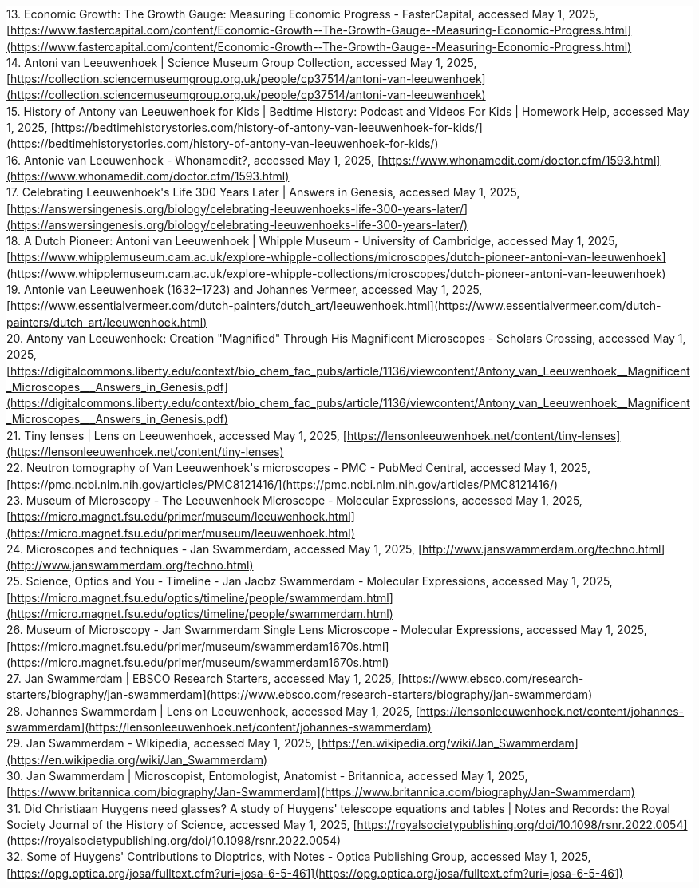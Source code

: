 <a id="13-economic"></a>13. Economic Growth: The Growth Gauge: Measuring Economic Progress - FasterCapital, accessed May 1, 2025, [https://www.fastercapital.com/content/Economic-Growth--The-Growth-Gauge--Measuring-Economic-Progress.html](https://www.fastercapital.com/content/Economic-Growth--The-Growth-Gauge--Measuring-Economic-Progress.html)  
<a id="14-antoni"></a>14. Antoni van Leeuwenhoek | Science Museum Group Collection, accessed May 1, 2025, [https://collection.sciencemuseumgroup.org.uk/people/cp37514/antoni-van-leeuwenhoek](https://collection.sciencemuseumgroup.org.uk/people/cp37514/antoni-van-leeuwenhoek)  
<a id="15-history"></a>15. History of Antony van Leeuwenhoek for Kids | Bedtime History: Podcast and Videos For Kids | Homework Help, accessed May 1, 2025, [https://bedtimehistorystories.com/history-of-antony-van-leeuwenhoek-for-kids/](https://bedtimehistorystories.com/history-of-antony-van-leeuwenhoek-for-kids/)  
<a id="16-antonie"></a>16. Antonie van Leeuwenhoek - Whonamedit?, accessed May 1, 2025, [https://www.whonamedit.com/doctor.cfm/1593.html](https://www.whonamedit.com/doctor.cfm/1593.html)  
<a id="17-celebrating"></a>17. Celebrating Leeuwenhoek's Life 300 Years Later | Answers in Genesis, accessed May 1, 2025, [https://answersingenesis.org/biology/celebrating-leeuwenhoeks-life-300-years-later/](https://answersingenesis.org/biology/celebrating-leeuwenhoeks-life-300-years-later/)  
<a id="18-a"></a>18. A Dutch Pioneer: Antoni van Leeuwenhoek | Whipple Museum - University of Cambridge, accessed May 1, 2025, [https://www.whipplemuseum.cam.ac.uk/explore-whipple-collections/microscopes/dutch-pioneer-antoni-van-leeuwenhoek](https://www.whipplemuseum.cam.ac.uk/explore-whipple-collections/microscopes/dutch-pioneer-antoni-van-leeuwenhoek)  
<a id="19-antonie"></a>19. Antonie van Leeuwenhoek (1632–1723) and Johannes Vermeer, accessed May 1, 2025, [https://www.essentialvermeer.com/dutch-painters/dutch_art/leeuwenhoek.html](https://www.essentialvermeer.com/dutch-painters/dutch_art/leeuwenhoek.html)  
<a id="20-antony"></a>20. Antony van Leeuwenhoek: Creation "Magnified" Through His Magnificent Microscopes - Scholars Crossing, accessed May 1, 2025, [https://digitalcommons.liberty.edu/context/bio_chem_fac_pubs/article/1136/viewcontent/Antony_van_Leeuwenhoek__Magnificent_Microscopes___Answers_in_Genesis.pdf](https://digitalcommons.liberty.edu/context/bio_chem_fac_pubs/article/1136/viewcontent/Antony_van_Leeuwenhoek__Magnificent_Microscopes___Answers_in_Genesis.pdf)  
<a id="21-tiny"></a>21. Tiny lenses | Lens on Leeuwenhoek, accessed May 1, 2025, [https://lensonleeuwenhoek.net/content/tiny-lenses](https://lensonleeuwenhoek.net/content/tiny-lenses)  
<a id="22-neutron"></a>22. Neutron tomography of Van Leeuwenhoek's microscopes - PMC - PubMed Central, accessed May 1, 2025, [https://pmc.ncbi.nlm.nih.gov/articles/PMC8121416/](https://pmc.ncbi.nlm.nih.gov/articles/PMC8121416/)  
<a id="23-museum"></a>23. Museum of Microscopy - The Leeuwenhoek Microscope - Molecular Expressions, accessed May 1, 2025, [https://micro.magnet.fsu.edu/primer/museum/leeuwenhoek.html](https://micro.magnet.fsu.edu/primer/museum/leeuwenhoek.html)  
<a id="24-microscopes"></a>24. Microscopes and techniques - Jan Swammerdam, accessed May 1, 2025, [http://www.janswammerdam.org/techno.html](http://www.janswammerdam.org/techno.html)  
<a id="25-science"></a>25. Science, Optics and You - Timeline - Jan Jacbz Swammerdam - Molecular Expressions, accessed May 1, 2025, [https://micro.magnet.fsu.edu/optics/timeline/people/swammerdam.html](https://micro.magnet.fsu.edu/optics/timeline/people/swammerdam.html)  
<a id="26-museum"></a>26. Museum of Microscopy - Jan Swammerdam Single Lens Microscope - Molecular Expressions, accessed May 1, 2025, [https://micro.magnet.fsu.edu/primer/museum/swammerdam1670s.html](https://micro.magnet.fsu.edu/primer/museum/swammerdam1670s.html)  
<a id="27-jan"></a>27. Jan Swammerdam | EBSCO Research Starters, accessed May 1, 2025, [https://www.ebsco.com/research-starters/biography/jan-swammerdam](https://www.ebsco.com/research-starters/biography/jan-swammerdam)  
<a id="28-johannes"></a>28. Johannes Swammerdam | Lens on Leeuwenhoek, accessed May 1, 2025, [https://lensonleeuwenhoek.net/content/johannes-swammerdam](https://lensonleeuwenhoek.net/content/johannes-swammerdam)  
<a id="29-jan"></a>29. Jan Swammerdam - Wikipedia, accessed May 1, 2025, [https://en.wikipedia.org/wiki/Jan_Swammerdam](https://en.wikipedia.org/wiki/Jan_Swammerdam)  
<a id="30-jan"></a>30. Jan Swammerdam | Microscopist, Entomologist, Anatomist - Britannica, accessed May 1, 2025, [https://www.britannica.com/biography/Jan-Swammerdam](https://www.britannica.com/biography/Jan-Swammerdam)  
<a id="31-did"></a>31. Did Christiaan Huygens need glasses? A study of Huygens' telescope equations and tables | Notes and Records: the Royal Society Journal of the History of Science, accessed May 1, 2025, [https://royalsocietypublishing.org/doi/10.1098/rsnr.2022.0054](https://royalsocietypublishing.org/doi/10.1098/rsnr.2022.0054)  
<a id="32-some"></a>32. Some of Huygens' Contributions to Dioptrics, with Notes - Optica Publishing Group, accessed May 1, 2025, [https://opg.optica.org/josa/fulltext.cfm?uri=josa-6-5-461](https://opg.optica.org/josa/fulltext.cfm?uri=josa-6-5-461)  